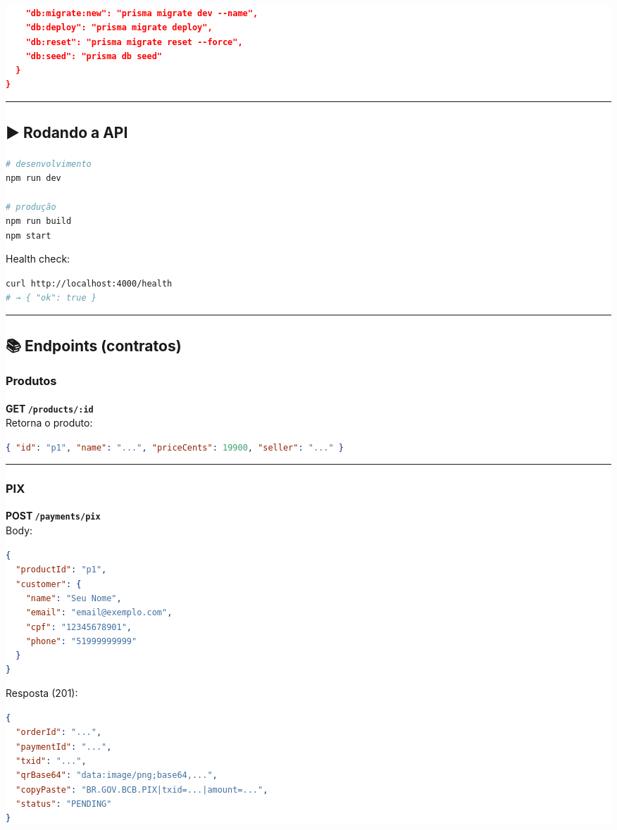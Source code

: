 ```json
    "db:migrate:new": "prisma migrate dev --name",
    "db:deploy": "prisma migrate deploy",
    "db:reset": "prisma migrate reset --force",
    "db:seed": "prisma db seed"
  }
}
```

---

## ▶️ Rodando a API

```bash
# desenvolvimento
npm run dev

# produção
npm run build
npm start
```

Health check:
```bash
curl http://localhost:4000/health
# → { "ok": true }
```

---

## 📚 Endpoints (contratos)

### Produtos
**GET `/products/:id`**  
Retorna o produto:
```json
{ "id": "p1", "name": "...", "priceCents": 19900, "seller": "..." }
```

---

### PIX
**POST `/payments/pix`**  
Body:
```json
{
  "productId": "p1",
  "customer": {
    "name": "Seu Nome",
    "email": "email@exemplo.com",
    "cpf": "12345678901",
    "phone": "51999999999"
  }
}
```
Resposta (201):
```json
{
  "orderId": "...",
  "paymentId": "...",
  "txid": "...",
  "qrBase64": "data:image/png;base64,...",
  "copyPaste": "BR.GOV.BCB.PIX|txid=...|amount=...",
  "status": "PENDING"
}
```